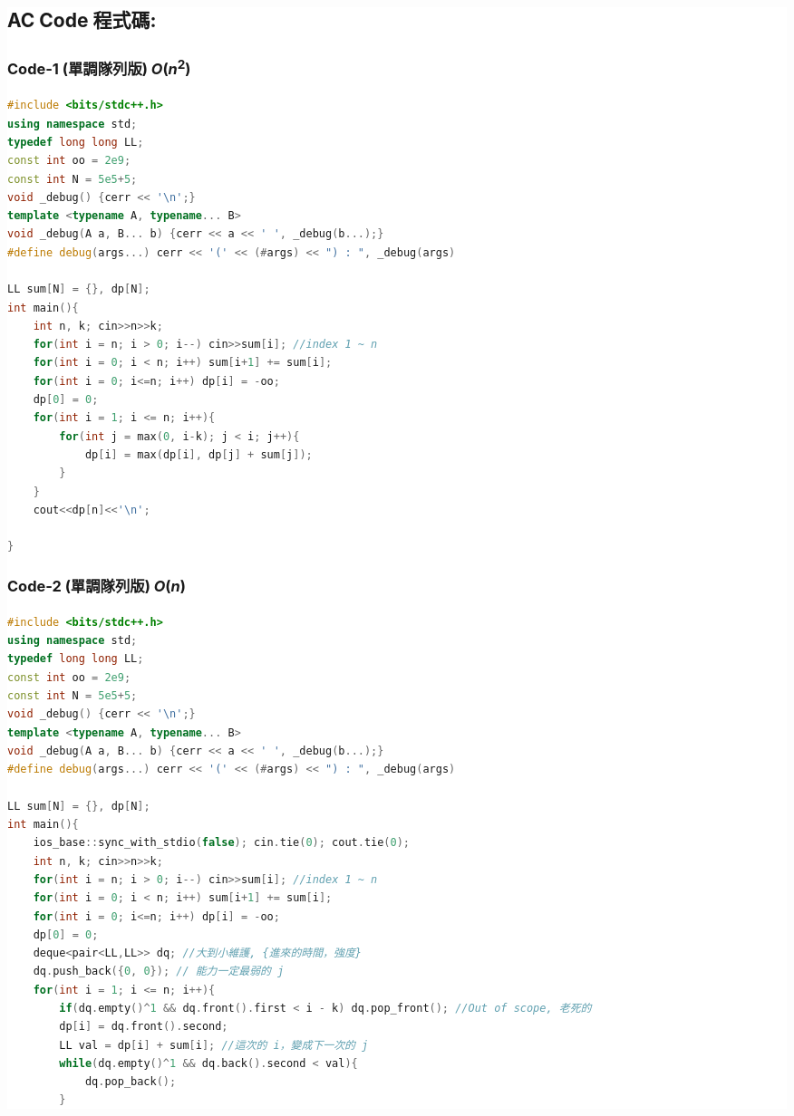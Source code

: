 ## AC Code 程式碼:   

### Code-1 (單調隊列版)     $O(n^2)$

```cpp
#include <bits/stdc++.h>
using namespace std;
typedef long long LL;
const int oo = 2e9;
const int N = 5e5+5;
void _debug() {cerr << '\n';}
template <typename A, typename... B>
void _debug(A a, B... b) {cerr << a << ' ', _debug(b...);}
#define debug(args...) cerr << '(' << (#args) << ") : ", _debug(args)

LL sum[N] = {}, dp[N];
int main(){
    int n, k; cin>>n>>k;
    for(int i = n; i > 0; i--) cin>>sum[i]; //index 1 ~ n
    for(int i = 0; i < n; i++) sum[i+1] += sum[i];
    for(int i = 0; i<=n; i++) dp[i] = -oo;
    dp[0] = 0;
    for(int i = 1; i <= n; i++){ 
        for(int j = max(0, i-k); j < i; j++){
            dp[i] = max(dp[i], dp[j] + sum[j]);
        }
    }
    cout<<dp[n]<<'\n';

}
```



### Code-2 (單調隊列版)      $O(n)$

```cpp
#include <bits/stdc++.h>
using namespace std;
typedef long long LL;
const int oo = 2e9;
const int N = 5e5+5;
void _debug() {cerr << '\n';}
template <typename A, typename... B>
void _debug(A a, B... b) {cerr << a << ' ', _debug(b...);}
#define debug(args...) cerr << '(' << (#args) << ") : ", _debug(args)

LL sum[N] = {}, dp[N];
int main(){
    ios_base::sync_with_stdio(false); cin.tie(0); cout.tie(0);
    int n, k; cin>>n>>k;
    for(int i = n; i > 0; i--) cin>>sum[i]; //index 1 ~ n
    for(int i = 0; i < n; i++) sum[i+1] += sum[i];
    for(int i = 0; i<=n; i++) dp[i] = -oo;
    dp[0] = 0;
    deque<pair<LL,LL>> dq; //大到小維護, {進來的時間，強度}
    dq.push_back({0, 0}); // 能力一定最弱的 j
    for(int i = 1; i <= n; i++){ 
        if(dq.empty()^1 && dq.front().first < i - k) dq.pop_front(); //Out of scope, 老死的
        dp[i] = dq.front().second;
        LL val = dp[i] + sum[i]; //這次的 i，變成下一次的 j
        while(dq.empty()^1 && dq.back().second < val){
            dq.pop_back();
        }
```